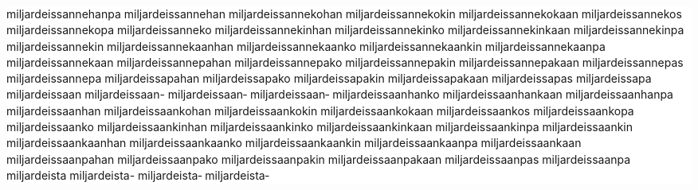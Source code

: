 miljardeissannehanpa
miljardeissannehan
miljardeissannekohan
miljardeissannekokin
miljardeissannekokaan
miljardeissannekos
miljardeissannekopa
miljardeissanneko
miljardeissannekinhan
miljardeissannekinko
miljardeissannekinkaan
miljardeissannekinpa
miljardeissannekin
miljardeissannekaanhan
miljardeissannekaanko
miljardeissannekaankin
miljardeissannekaanpa
miljardeissannekaan
miljardeissannepahan
miljardeissannepako
miljardeissannepakin
miljardeissannepakaan
miljardeissannepas
miljardeissannepa
miljardeissapahan
miljardeissapako
miljardeissapakin
miljardeissapakaan
miljardeissapas
miljardeissapa
miljardeissaan
miljardeissaan-
miljardeissaan‐
miljardeissaan‑
miljardeissaanhanko
miljardeissaanhankaan
miljardeissaanhanpa
miljardeissaanhan
miljardeissaankohan
miljardeissaankokin
miljardeissaankokaan
miljardeissaankos
miljardeissaankopa
miljardeissaanko
miljardeissaankinhan
miljardeissaankinko
miljardeissaankinkaan
miljardeissaankinpa
miljardeissaankin
miljardeissaankaanhan
miljardeissaankaanko
miljardeissaankaankin
miljardeissaankaanpa
miljardeissaankaan
miljardeissaanpahan
miljardeissaanpako
miljardeissaanpakin
miljardeissaanpakaan
miljardeissaanpas
miljardeissaanpa
miljardeista
miljardeista-
miljardeista‐
miljardeista‑